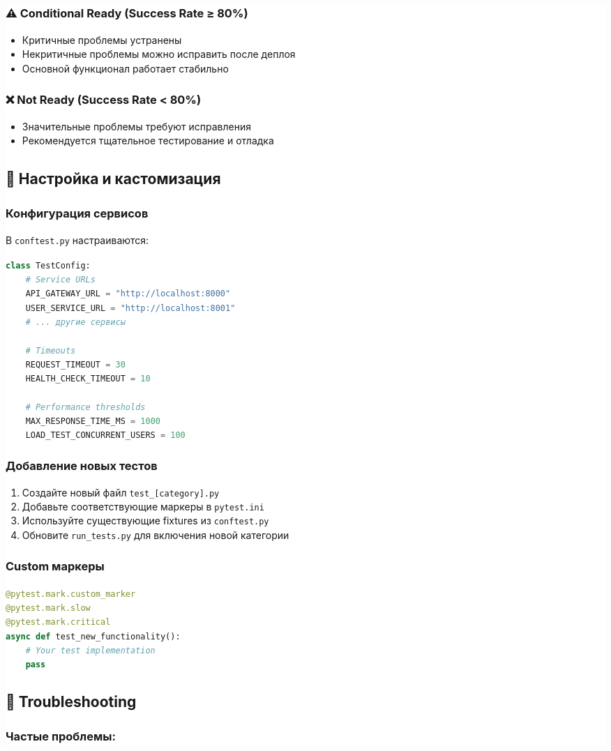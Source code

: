 ### ⚠️ Conditional Ready (Success Rate ≥ 80%)
- Критичные проблемы устранены
- Некритичные проблемы можно исправить после деплоя
- Основной функционал работает стабильно

### ❌ Not Ready (Success Rate < 80%)
- Значительные проблемы требуют исправления
- Рекомендуется тщательное тестирование и отладка

## 🔧 Настройка и кастомизация

### Конфигурация сервисов
В `conftest.py` настраиваются:
```python
class TestConfig:
    # Service URLs
    API_GATEWAY_URL = "http://localhost:8000"
    USER_SERVICE_URL = "http://localhost:8001"
    # ... другие сервисы
    
    # Timeouts
    REQUEST_TIMEOUT = 30
    HEALTH_CHECK_TIMEOUT = 10
    
    # Performance thresholds  
    MAX_RESPONSE_TIME_MS = 1000
    LOAD_TEST_CONCURRENT_USERS = 100
```

### Добавление новых тестов
1. Создайте новый файл `test_[category].py`
2. Добавьте соответствующие маркеры в `pytest.ini`
3. Используйте существующие fixtures из `conftest.py`
4. Обновите `run_tests.py` для включения новой категории

### Custom маркеры
```python
@pytest.mark.custom_marker
@pytest.mark.slow
@pytest.mark.critical
async def test_new_functionality():
    # Your test implementation
    pass
```

## 🐛 Troubleshooting

### Частые проблемы:

